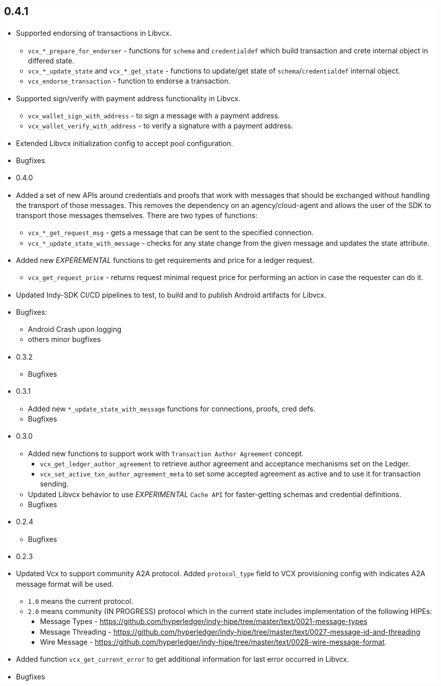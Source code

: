 ## 0.4.1
* Supported endorsing of transactions in Libvcx.
    * `vcx_*_prepare_for_endorser` - functions for `schema` and `credentialdef` which build transaction and crete internal object in differed state.
    * `vcx_*_update_state` and `vcx_*_get_state` - functions to update/get state of `schema`/`credentialdef` internal object.
    * `vcx_endorse_transaction` - function to endorse a transaction.
* Supported sign/verify with payment address functionality in Libvcx.
    * `vcx_wallet_sign_with_address` - to sign a message with a payment address.
    * `vcx_wallet_verify_with_address` - to verify a signature with a payment address.
* Extended Libvcx initialization config to accept pool configuration.
* Bugfixes

* 0.4.0
* Added a set of new APIs around credentials and proofs that work with messages that should be exchanged without handling the transport of those messages.
This removes the dependency on an agency/cloud-agent and allows the user of the SDK to transport those messages themselves.
There are two types of functions:
    * `vcx_*_get_request_msg` - gets a message that can be sent to the specified connection.
    * `vcx_*_update_state_with_message` - checks for any state change from the given message and updates the state attribute.
* Added new *EXPEREMENTAL* functions to get requirements and price for a ledger request.
    * `vcx_get_request_price` - returns request minimal request price for performing an action in case the requester can do it.
* Updated Indy-SDK CI/CD pipelines to test, to build and to publish Android artifacts for Libvcx.
* Bugfixes:
    * Android Crash upon logging
    * others minor bugfixes

* 0.3.2
    * Bugfixes

* 0.3.1
    * Added new `*_update_state_with_message` functions for connections, proofs, cred defs.
    * Bugfixes

* 0.3.0
    * Added new functions to support work with `Transaction Author Agreement` concept.
        * `vcx_get_ledger_author_agreement` to retrieve author agreement and acceptance mechanisms set on the Ledger.
        * `vcx_set_active_txn_author_agreement_meta` to set some accepted agreement as active and to use it for transaction sending.
    * Updated Libvcx behavior to use *EXPERIMENTAL* `Cache API` for faster-getting schemas and credential definitions.
    * Bugfixes

* 0.2.4
    * Bugfixes

* 0.2.3
* Updated Vcx to support community A2A protocol.
Added `protocol_type` field to VCX provisioning config with indicates A2A message format will be used.
    * `1.0` means the current protocol.
    * `2.0` means community (IN PROGRESS) protocol which in the current state includes implementation of the following HIPEs:
        * Message Types - https://github.com/hyperledger/indy-hipe/tree/master/text/0021-message-types
        * Message Threading - https://github.com/hyperledger/indy-hipe/tree/master/text/0027-message-id-and-threading
        * Wire Message - https://github.com/hyperledger/indy-hipe/tree/master/text/0028-wire-message-format.
* Added function `vcx_get_current_error` to get additional information for last error occurred in Libvcx.
* Bugfixes
